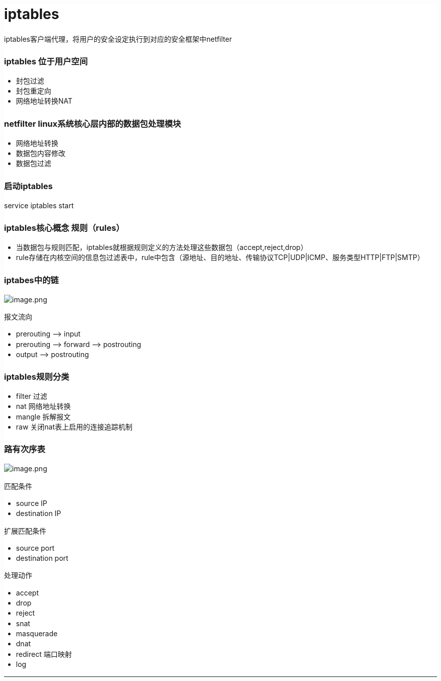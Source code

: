 # iptables
iptables客户端代理，将用户的安全设定执行到对应的安全框架中netfilter

### iptables 位于用户空间
- 封包过滤
- 封包重定向
- 网络地址转换NAT

### netfilter linux系统核心层内部的数据包处理模块
- 网络地址转换
- 数据包内容修改
- 数据包过滤

### 启动iptables
service iptables start

### iptables核心概念    规则（rules）
- 当数据包与规则匹配，iptables就根据规则定义的方法处理这些数据包（accept,reject,drop）
- rule存储在内核空间的信息包过滤表中，rule中包含（源地址、目的地址、传输协议TCP|UDP|ICMP、服务类型HTTP|FTP|SMTP）

### iptabes中的链

![image.png](https://upload-images.jianshu.io/upload_images/5977684-725cc083bd0124cb.png?imageMogr2/auto-orient/strip%7CimageView2/2/w/1240)

报文流向
- prerouting --> input
- prerouting --> forward --> postrouting
- output --> postrouting

### iptables规则分类
- filter    过滤
- nat       网络地址转换
- mangle    拆解报文
- raw       关闭nat表上启用的连接追踪机制

### 路有次序表
![image.png](https://upload-images.jianshu.io/upload_images/5977684-859b0ca586b613e3.png?imageMogr2/auto-orient/strip%7CimageView2/2/w/1240)

匹配条件
- source IP
- destination IP

扩展匹配条件
- source port
- destination port

处理动作
- accept
- drop
- reject
- snat
- masquerade
- dnat
- redirect  端口映射
- log

---